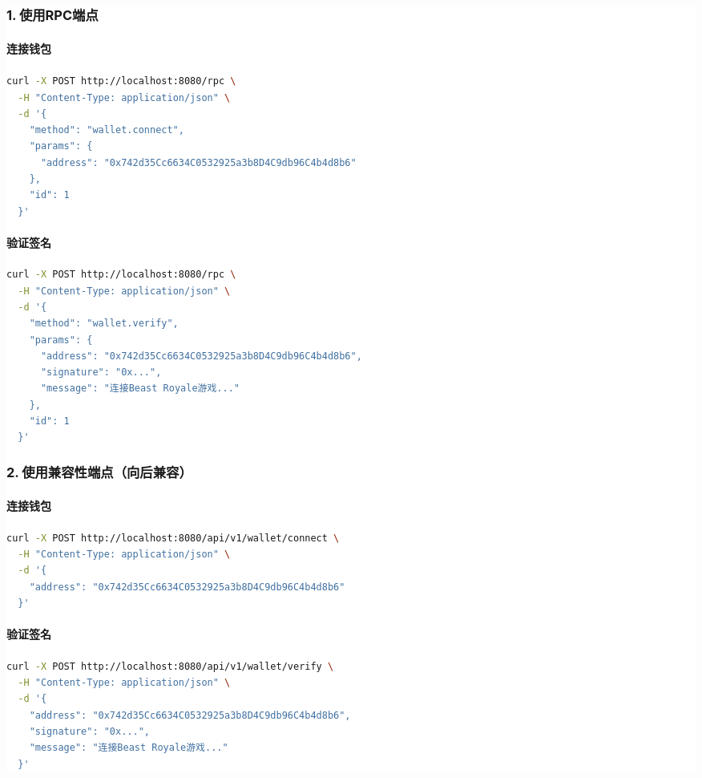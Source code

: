 ### 1. 使用RPC端点

#### 连接钱包
```bash
curl -X POST http://localhost:8080/rpc \
  -H "Content-Type: application/json" \
  -d '{
    "method": "wallet.connect",
    "params": {
      "address": "0x742d35Cc6634C0532925a3b8D4C9db96C4b4d8b6"
    },
    "id": 1
  }'
```

#### 验证签名
```bash
curl -X POST http://localhost:8080/rpc \
  -H "Content-Type: application/json" \
  -d '{
    "method": "wallet.verify",
    "params": {
      "address": "0x742d35Cc6634C0532925a3b8D4C9db96C4b4d8b6",
      "signature": "0x...",
      "message": "连接Beast Royale游戏..."
    },
    "id": 1
  }'
```

### 2. 使用兼容性端点（向后兼容）

#### 连接钱包
```bash
curl -X POST http://localhost:8080/api/v1/wallet/connect \
  -H "Content-Type: application/json" \
  -d '{
    "address": "0x742d35Cc6634C0532925a3b8D4C9db96C4b4d8b6"
  }'
```

#### 验证签名
```bash
curl -X POST http://localhost:8080/api/v1/wallet/verify \
  -H "Content-Type: application/json" \
  -d '{
    "address": "0x742d35Cc6634C0532925a3b8D4C9db96C4b4d8b6",
    "signature": "0x...",
    "message": "连接Beast Royale游戏..."
  }'
```
